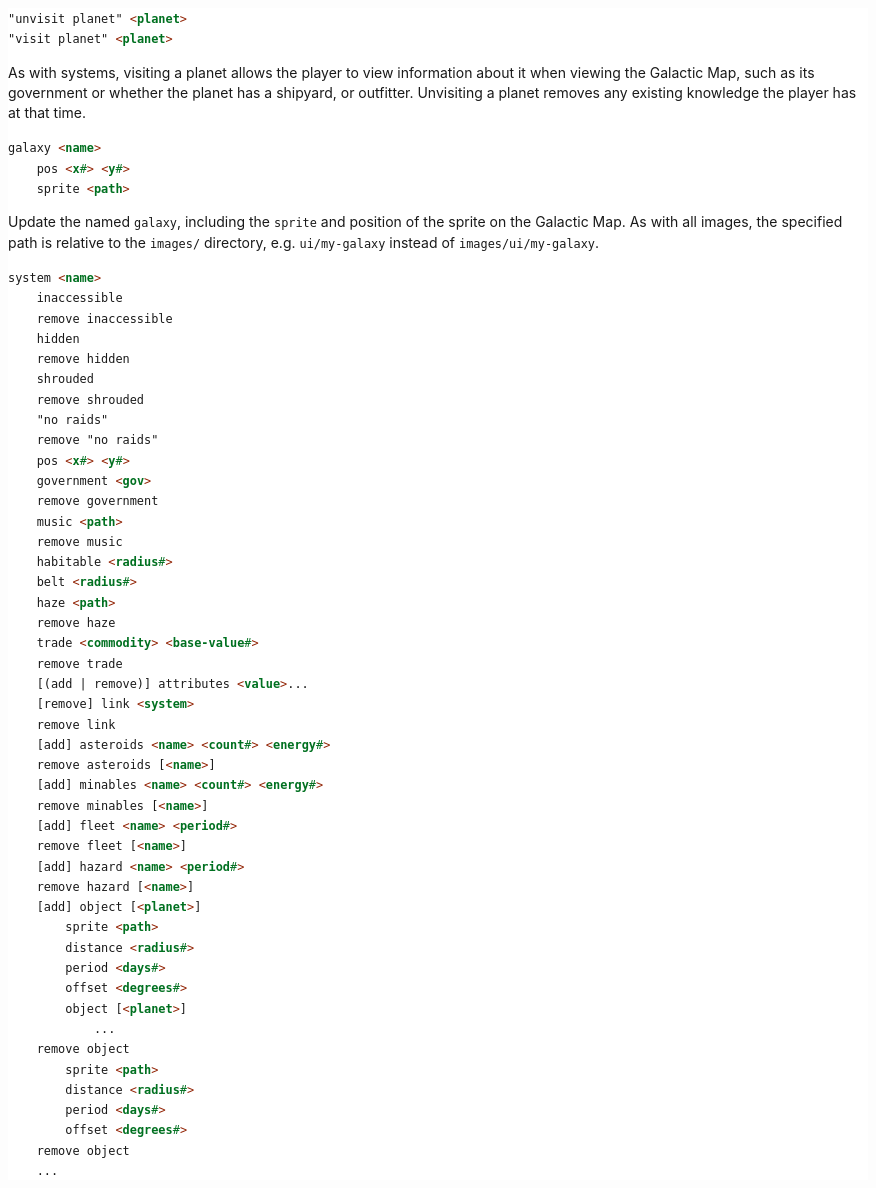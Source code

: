 ```html
"unvisit planet" <planet>
"visit planet" <planet>
```
As with systems, visiting a planet allows the player to view information about it when viewing the Galactic Map, such as its government or whether the planet has a shipyard, or outfitter. Unvisiting a planet removes any existing knowledge the player has at that time.

```html
galaxy <name>
	pos <x#> <y#>
	sprite <path>
```
Update the named `galaxy`, including the `sprite` and position of the sprite on the Galactic Map. As with all images, the specified path is relative to the `images/` directory, e.g. `ui/my-galaxy` instead of `images/ui/my-galaxy`.

```html
system <name>
	inaccessible
	remove inaccessible
	hidden
	remove hidden
	shrouded
	remove shrouded
	"no raids"
	remove "no raids"
	pos <x#> <y#>
	government <gov>
	remove government
	music <path>
	remove music
	habitable <radius#>
	belt <radius#>
	haze <path>
	remove haze
	trade <commodity> <base-value#>
	remove trade
	[(add | remove)] attributes <value>...
	[remove] link <system>
	remove link
	[add] asteroids <name> <count#> <energy#>
	remove asteroids [<name>]
	[add] minables <name> <count#> <energy#>
	remove minables [<name>]
	[add] fleet <name> <period#>
	remove fleet [<name>]
	[add] hazard <name> <period#>
	remove hazard [<name>]
	[add] object [<planet>]
		sprite <path>
		distance <radius#>
		period <days#>
		offset <degrees#>
		object [<planet>]
			...
	remove object
		sprite <path>
		distance <radius#>
		period <days#>
		offset <degrees#>
	remove object
	...
```
